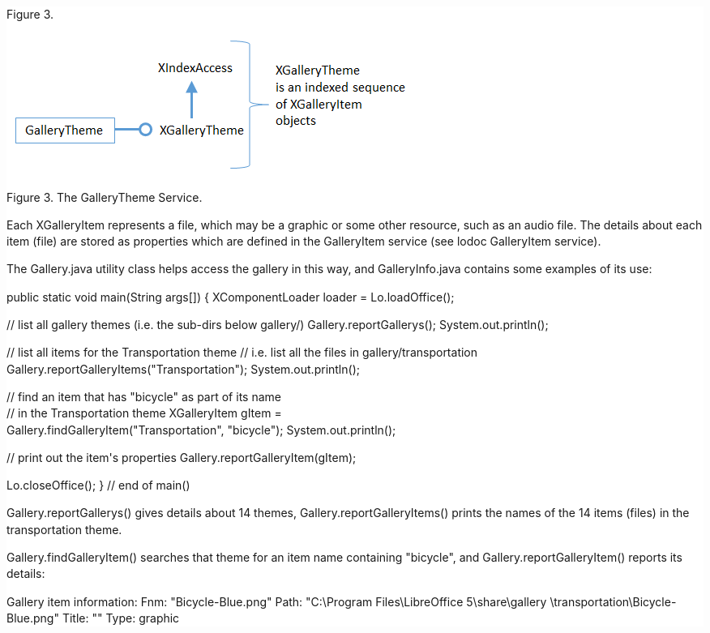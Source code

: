 Figure 3. 

 

![](images/14-Animation-3.png)

Figure 3. The GalleryTheme Service. 

 
Each XGalleryItem represents a file, which may be a graphic or some other resource, 
such as an audio file. The details about each item (file) are stored as properties which 
are defined in the GalleryItem service (see lodoc GalleryItem service). 

The Gallery.java utility class helps access the gallery in this way, and 
GalleryInfo.java contains some examples of its use: 
 
public static void main(String args[]) 
{ 
  XComponentLoader loader = Lo.loadOffice(); 
 
  // list all gallery themes (i.e. the sub-dirs below gallery/) 
  Gallery.reportGallerys(); 
  System.out.println(); 
 
  // list all items for the Transportation theme 
  // i.e. list all the files in gallery/transportation 
  Gallery.reportGalleryItems("Transportation"); 
  System.out.println(); 
 
  // find an item that has "bicycle" as part of its name  
  // in the Transportation theme 
  XGalleryItem gItem =  
       Gallery.findGalleryItem("Transportation", "bicycle"); 
  System.out.println(); 
 
  // print out the item's properties 
  Gallery.reportGalleryItem(gItem); 
 
  Lo.closeOffice(); 
} // end of main() 
 
Gallery.reportGallerys() gives details about 14 themes, Gallery.reportGalleryItems() 
prints the names of the 14 items (files) in the transportation theme. 

Gallery.findGalleryItem() searches that theme for an item name containing "bicycle", 
and  Gallery.reportGalleryItem() reports its details: 
 
Gallery item information: 
  Fnm: "Bicycle-Blue.png" 
  Path: "C:\Program Files\LibreOffice 5\share\gallery 
                           \transportation\Bicycle-Blue.png" 
  Title: "" 
  Type: graphic 
 
 
